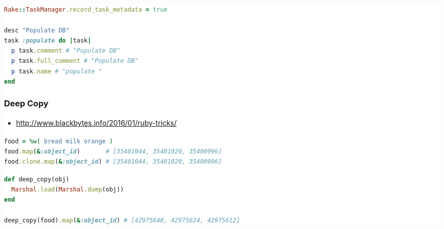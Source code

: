 ~~~ruby
Rake::TaskManager.record_task_metadata = true

desc "Populate DB"
task :populate do |task|
  p task.comment # "Populate DB"
  p task.full_comment # "Populate DB"
  p task.name # "populate "
end
~~~

### Deep Copy

- http://www.blackbytes.info/2016/01/ruby-tricks/

~~~ruby
food = %w( bread milk orange )
food.map(&:object_id)       # [35401044, 35401020, 35400996]
food.clone.map(&:object_id) # [35401044, 35401020, 35400996]
~~~

~~~ruby
def deep_copy(obj)
  Marshal.load(Marshal.dump(obj))
end

deep_copy(food).map(&:object_id) # [42975648, 42975624, 42975612]
~~~
